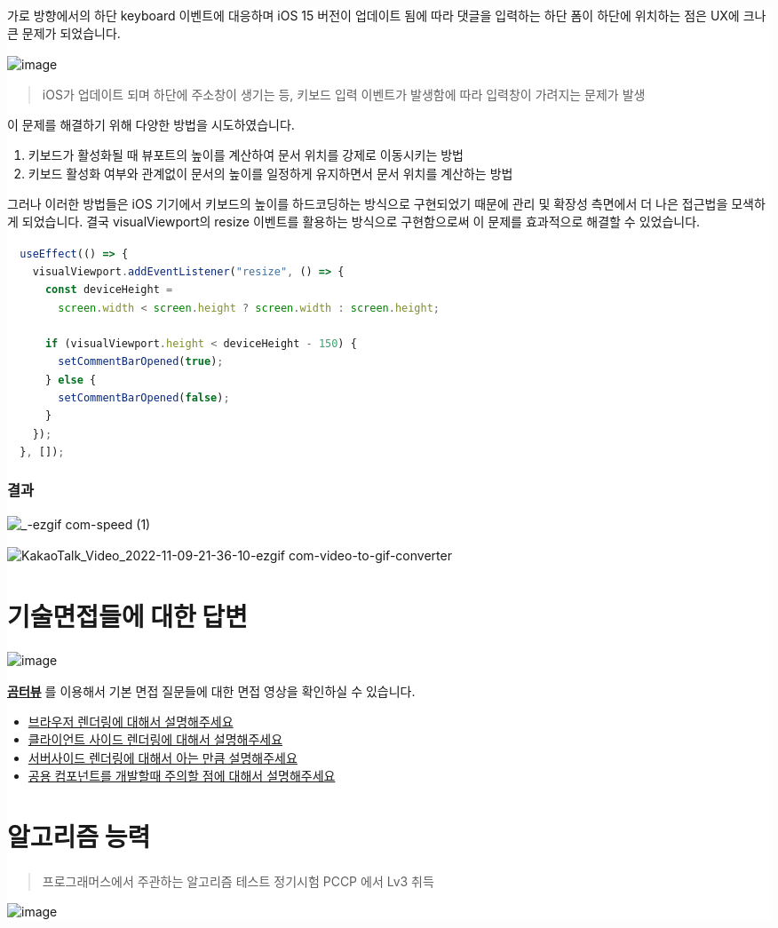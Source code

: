 가로 방향에서의 하단 keyboard 이벤트에 대응하며 iOS 15 버전이 업데이트 됨에 따라 댓글을 입력하는 하단 폼이 하단에 위치하는 점은 UX에 크나큰 문제가 되었습니다.

<img width="225" alt="image" src="https://github.com/adultlee/Adultlee-Skill/assets/77886826/3ee97b40-7d45-407c-a08b-fa1dc10d9c67">

> iOS가 업데이트 되며 하단에 주소창이 생기는 등, 키보드 입력 이벤트가 발생함에 따라 입력창이 가려지는 문제가 발생

이 문제를 해결하기 위해 다양한 방법을 시도하였습니다.
 1. 키보드가 활성화될 때 뷰포트의 높이를 계산하여 문서 위치를 강제로 이동시키는 방법
 2. 키보드 활성화 여부와 관계없이 문서의 높이를 일정하게 유지하면서 문서 위치를 계산하는 방법 

그러나 이러한 방법들은 iOS 기기에서 키보드의 높이를 하드코딩하는 방식으로 구현되었기 때문에 관리 및 확장성 측면에서 더 나은 접근법을 모색하게 되었습니다.
결국 visualViewport의 resize 이벤트를 활용하는 방식으로 구현함으로써 이 문제를 효과적으로 해결할 수 있었습니다. 

```js
  useEffect(() => {
    visualViewport.addEventListener("resize", () => {
      const deviceHeight =
        screen.width < screen.height ? screen.width : screen.height;

      if (visualViewport.height < deviceHeight - 150) {
        setCommentBarOpened(true);
      } else {
        setCommentBarOpened(false);
      }
    });
  }, []);
```
### 결과

![_-ezgif com-speed (1)](https://github.com/adultlee/Adultlee-Skill/assets/77886826/0cb0bdd9-727b-407e-824d-1bf11efa607f)

![KakaoTalk_Video_2022-11-09-21-36-10-ezgif com-video-to-gif-converter](https://github.com/adultlee/Adultlee-Skill/assets/77886826/e4705287-c20d-4ad2-8d3b-e290481595f1)


# 기술면접들에 대한 답변  
<img width="500" alt="image" src="https://github.com/adultlee/Adultlee-Skill/assets/77886826/90db431a-6426-4aaa-b133-ea782d7dd2f3">

<b>[곰터뷰](https://www.gomterview.com/)</b> 를 이용해서 기본 면접 질문들에 대한 면접 영상을 확인하실 수 있습니다.


- [브라우저 렌더링에 대해서 설명해주세요](https://www.gomterview.com/interview/160)
- [클라이언트 사이드 렌더링에 대해서 설명해주세요](https://www.gomterview.com/interview/158)
- [서버사이드 렌더링에 대해서 아는 만큼 설명해주세요](https://www.gomterview.com/interview/157)
- [공용 컴포넌트를 개발할때 주의할 점에 대해서 설명해주세요](https://www.gomterview.com/interview/159)


# 알고리즘 능력
> 프로그래머스에서 주관하는 알고리즘 테스트 정기시험 PCCP 에서 Lv3 취득

<img width="400" alt="image" src="https://github.com/adultlee/Adultlee-Skill/assets/77886826/967748f8-bed3-4a67-ac62-aa5a68c3d62e">



